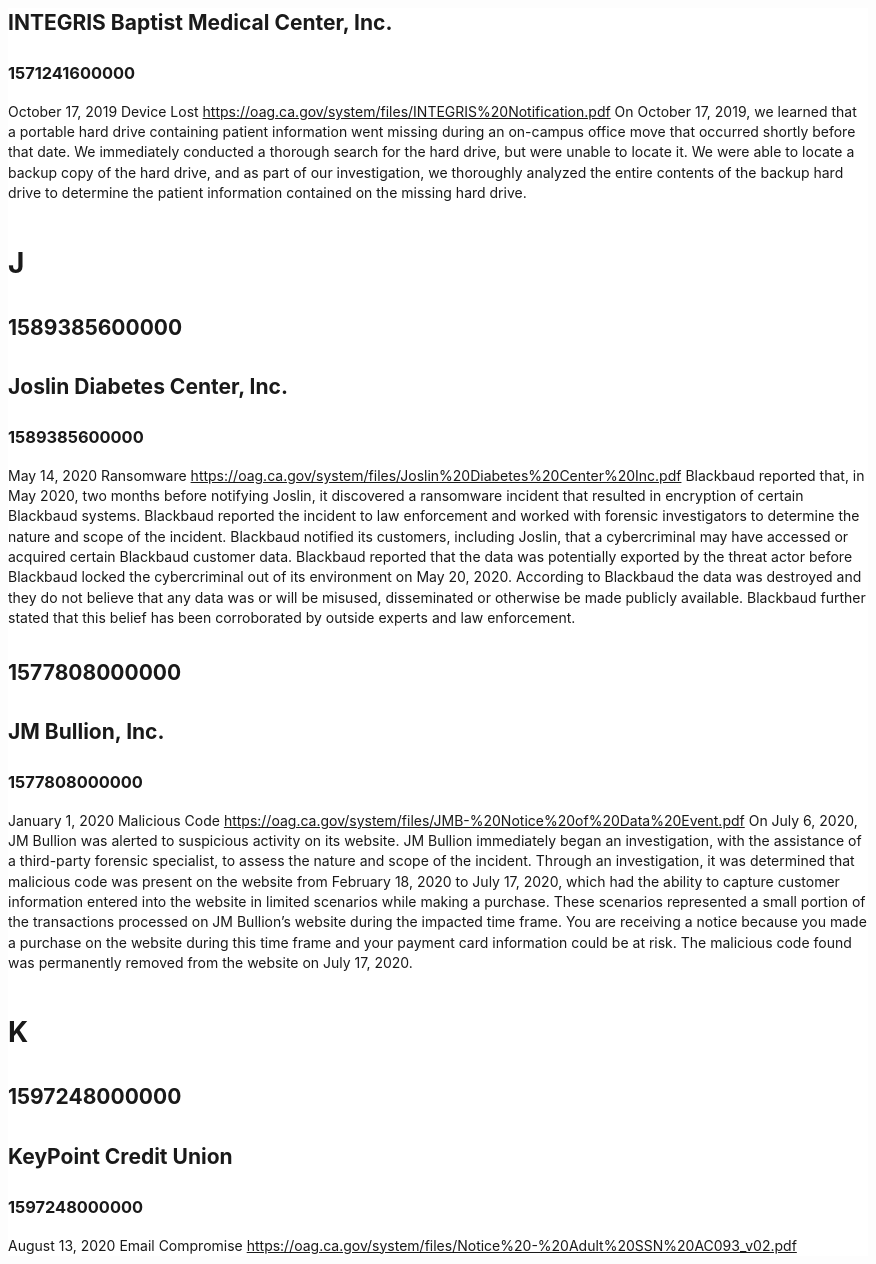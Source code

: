 ## INTEGRIS Baptist Medical Center, Inc.
### 1571241600000
October 17, 2019
Device Lost
https://oag.ca.gov/system/files/INTEGRIS%20Notification.pdf
On October 17, 2019, we learned that a portable hard drive containing patient information went missing during an on-campus office move that occurred shortly before that date. We immediately conducted a thorough search for the hard drive, but were unable to locate it. We were able to locate a backup copy of the hard drive, and as part of our investigation, we thoroughly analyzed the entire contents of the backup hard drive to determine the patient information contained on the missing hard drive.
# J
## 1589385600000
## Joslin Diabetes Center, Inc.
### 1589385600000
May 14, 2020
Ransomware
https://oag.ca.gov/system/files/Joslin%20Diabetes%20Center%20Inc.pdf
Blackbaud reported that, in May 2020, two months before notifying Joslin, it discovered a ransomware incident that resulted in encryption of certain Blackbaud systems. Blackbaud reported the incident to law enforcement and worked with forensic investigators to determine the nature and scope of the incident. Blackbaud notified its customers, including Joslin, that a cybercriminal may have accessed or acquired certain Blackbaud customer data. Blackbaud reported that the data was potentially exported by the threat actor before Blackbaud locked the cybercriminal out of its environment on May 20, 2020. According to Blackbaud the data was destroyed and they do not believe that any data was or will be misused, disseminated or otherwise be made publicly available. Blackbaud further stated that this belief has been corroborated by outside experts and law enforcement.
## 1577808000000
## JM Bullion, Inc.
### 1577808000000
January 1, 2020
Malicious Code
https://oag.ca.gov/system/files/JMB-%20Notice%20of%20Data%20Event.pdf
On July 6, 2020, JM Bullion was alerted to suspicious activity on its website. JM Bullion immediately began an investigation, with the assistance of a third-party forensic specialist, to assess the nature and scope of the incident. Through an investigation, it was determined that malicious code was present on the website from February 18, 2020 to July 17, 2020, which had the ability to capture customer information entered into the website in limited scenarios while making a purchase. These scenarios represented a small portion of the transactions processed on JM Bullion’s website during the impacted time frame. You are receiving a notice because you made a purchase on the website during this time frame and your payment card information could be at risk. The malicious code found was permanently removed from the website on July 17, 2020.
# K
## 1597248000000
## KeyPoint Credit Union
### 1597248000000
August 13, 2020
Email Compromise
https://oag.ca.gov/system/files/Notice%20-%20Adult%20SSN%20AC093_v02.pdf